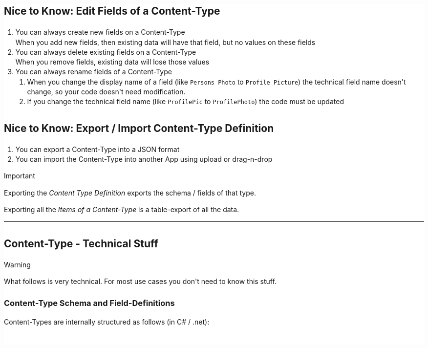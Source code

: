 
## Nice to Know: Edit Fields of a Content-Type

1. You can always create new fields on a Content-Type  
    When you add new fields, then existing data will have that field, but no values on these fields
1. You can always delete existing fields on a Content-Type  
    When you remove fields, existing data will lose those values
1. You can always rename fields of a Content-Type
    1. When you change the display name of a field (like `Persons Photo` to `Profile Picture`) the technical field name doesn't change, so your code doesn't need modification.
    1. If you change the technical field name (like `ProfilePic` to `ProfilePhoto`) the code must be updated


## Nice to Know: Export / Import Content-Type Definition

1. You can export a Content-Type into a JSON format
1. You can import the Content-Type into another App using upload or drag-n-drop

> [!IMPORTANT]
> Exporting the _Content Type Definition_ exports the schema / fields of that type. 
> 
> Exporting all the _Items of a Content-Type_ is a table-export of all the data. 


---

## Content-Type - Technical Stuff

> [!WARNING]
> What follows is very technical. For most use cases you don't need to know this stuff. 

### Content-Type Schema and Field-Definitions

Content-Types are internally structured as follows (in C# / .net):  
 
<br>